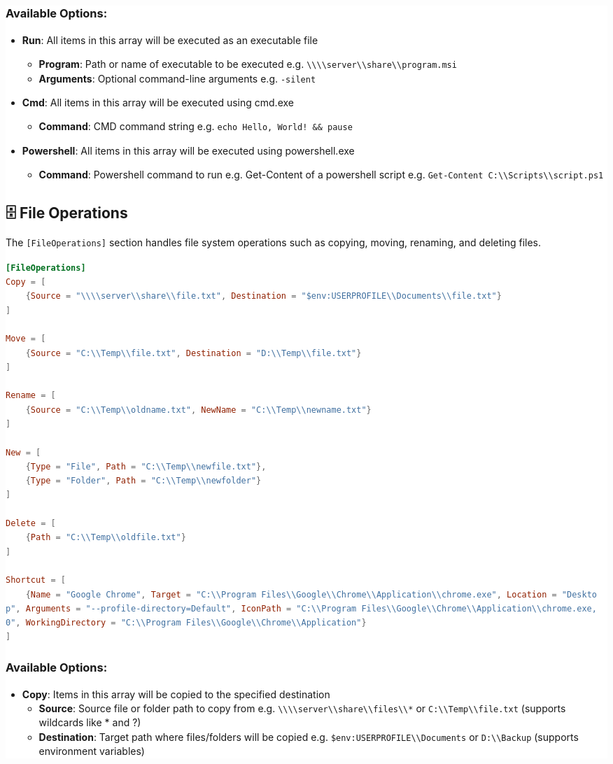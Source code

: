 ### Available Options:
- **Run**: All items in this array will be executed as an executable file
  - **Program**: Path or name of executable to be executed e.g. `\\\\server\\share\\program.msi`
  - **Arguments**: Optional command-line arguments e.g. `-silent`

- **Cmd**: All items in this array will be executed using cmd.exe
  - **Command**: CMD command string e.g. `echo Hello, World! && pause`

- **Powershell**: All items in this array will be executed using powershell.exe
  - **Command**: Powershell command to run e.g. Get-Content of a powershell script e.g. `Get-Content C:\\Scripts\\script.ps1`

## 🗄️ File Operations

The `[FileOperations]` section handles file system operations such as copying, moving, renaming, and deleting files.

```toml
[FileOperations]
Copy = [
    {Source = "\\\\server\\share\\file.txt", Destination = "$env:USERPROFILE\\Documents\\file.txt"}
]

Move = [
    {Source = "C:\\Temp\\file.txt", Destination = "D:\\Temp\\file.txt"}
]

Rename = [
    {Source = "C:\\Temp\\oldname.txt", NewName = "C:\\Temp\\newname.txt"}
]

New = [
    {Type = "File", Path = "C:\\Temp\\newfile.txt"},
    {Type = "Folder", Path = "C:\\Temp\\newfolder"}
]

Delete = [
    {Path = "C:\\Temp\\oldfile.txt"}
]

Shortcut = [
    {Name = "Google Chrome", Target = "C:\\Program Files\\Google\\Chrome\\Application\\chrome.exe", Location = "Desktop", Arguments = "--profile-directory=Default", IconPath = "C:\\Program Files\\Google\\Chrome\\Application\\chrome.exe,0", WorkingDirectory = "C:\\Program Files\\Google\\Chrome\\Application"}
]
```

### Available Options:
- **Copy**: Items in this array will be copied to the specified destination
  - **Source**: Source file or folder path to copy from e.g. `\\\\server\\share\\files\\*` or `C:\\Temp\\file.txt` (supports wildcards like * and ?)
  - **Destination**: Target path where files/folders will be copied e.g. `$env:USERPROFILE\\Documents` or `D:\\Backup` (supports environment variables)
